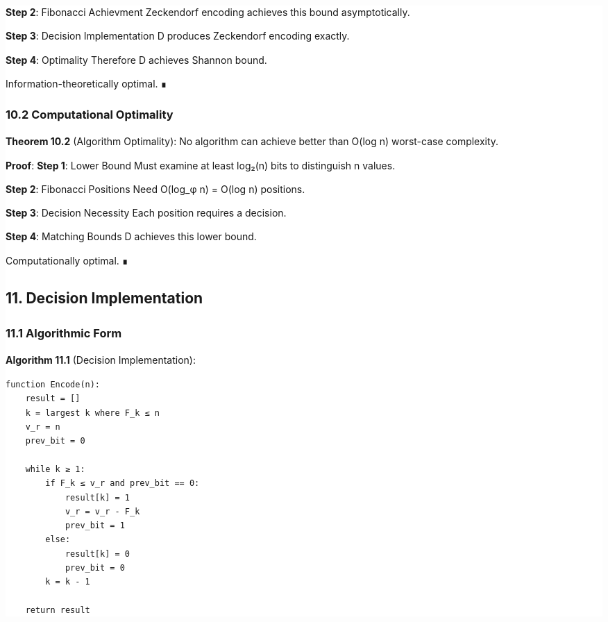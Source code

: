 **Step 2**: Fibonacci Achievment
Zeckendorf encoding achieves this bound asymptotically.

**Step 3**: Decision Implementation
D produces Zeckendorf encoding exactly.

**Step 4**: Optimality
Therefore D achieves Shannon bound.

Information-theoretically optimal. ∎

### 10.2 Computational Optimality

**Theorem 10.2** (Algorithm Optimality):
No algorithm can achieve better than O(log n) worst-case complexity.

**Proof**:
**Step 1**: Lower Bound
Must examine at least log₂(n) bits to distinguish n values.

**Step 2**: Fibonacci Positions
Need O(log_φ n) = O(log n) positions.

**Step 3**: Decision Necessity
Each position requires a decision.

**Step 4**: Matching Bounds
D achieves this lower bound.

Computationally optimal. ∎

## 11. Decision Implementation

### 11.1 Algorithmic Form

**Algorithm 11.1** (Decision Implementation):
```
function Encode(n):
    result = []
    k = largest k where F_k ≤ n
    v_r = n
    prev_bit = 0
    
    while k ≥ 1:
        if F_k ≤ v_r and prev_bit == 0:
            result[k] = 1
            v_r = v_r - F_k
            prev_bit = 1
        else:
            result[k] = 0
            prev_bit = 0
        k = k - 1
    
    return result
```
